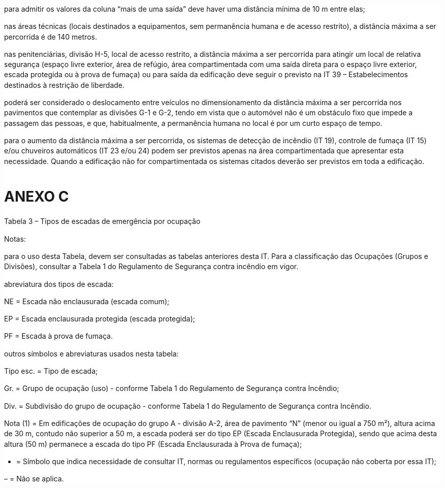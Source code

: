 para admitir os valores da coluna “mais de uma saída” deve haver uma distância mínima de 10 m entre elas; 

nas áreas técnicas (locais destinados a equipamentos, sem permanência humana e de acesso restrito), a distância máxima a ser percorrida é de 140 metros. 

nas penitenciárias, divisão H-5, local de acesso restrito, a distância máxima a ser percorrida para atingir um local de relativa segurança (espaço livre exterior, área de refúgio, área compartimentada com uma saída direta para o espaço livre exterior, escada protegida ou à prova de fumaça) ou para saída da edificação deve seguir o previsto na IT 39 – Estabelecimentos destinados à restrição de liberdade. 

poderá ser considerado o deslocamento entre veículos no dimensionamento da distância máxima a ser percorrida nos pavimentos que contemplar as divisões G-1 e G-2, tendo em vista que o automóvel não é um obstáculo fixo que impede a passagem das pessoas, e que, habitualmente, a permanência humana no local é por um curto espaço de tempo. 

para o aumento da distância máxima a ser percorrida, os sistemas de detecção de incêndio (IT 19), controle de fumaça (IT 15) e/ou chuveiros automáticos (IT 23 e/ou 24) podem ser previstos apenas na área compartimentada que apresentar esta necessidade. Quando a edificação não for compartimentada os sistemas citados deverão ser previstos em toda a edificação.

# ANEXO C

Tabela 3 – Tipos de escadas de emergência por ocupação

Notas: 

para o uso desta Tabela, devem ser consultadas as tabelas anteriores desta IT. Para a classificação das Ocupações (Grupos e Divisões), consultar a Tabela 1 do Regulamento de Segurança contra incêndio em vigor. 

abreviatura dos tipos de escada: 

NE = Escada não enclausurada (escada comum); 

EP = Escada enclausurada protegida (escada protegida); 

PF = Escada à prova de fumaça. 

outros símbolos e abreviaturas usados nesta tabela: 

Tipo esc. = Tipo de escada;

Gr. = Grupo de ocupação (uso) - conforme Tabela 1 do Regulamento de Segurança contra Incêndio; 

Div. = Subdivisão do grupo de ocupação - conforme Tabela 1 do Regulamento de Segurança contra Incêndio. 

Nota (1) = Em edificações de ocupação do grupo A - divisão A-2, área de pavimento “N” (menor ou igual a 750 m²), altura acima de 30 m, contudo não superior a 50 m, a escada poderá ser do tipo EP (Escada Enclausurada Protegida), sendo que acima desta altura (50 m) permanece a escada do tipo PF (Escada Enclausurada à Prova de fumaça); 

+ = Símbolo que indica necessidade de consultar IT, normas ou regulamentos específicos (ocupação não coberta por essa IT); 

– = Não se aplica. 

